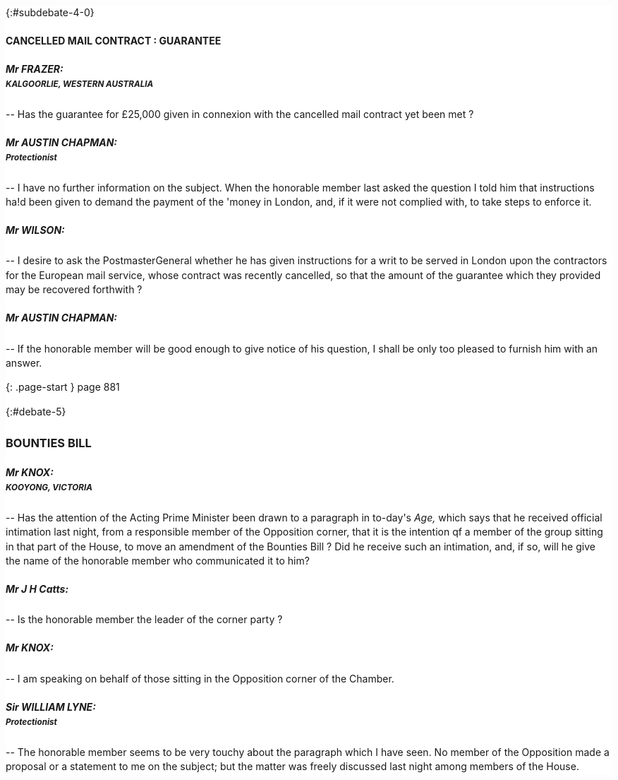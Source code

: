 {:#subdebate-4-0}
#### CANCELLED MAIL CONTRACT : GUARANTEE

##### Mr FRAZER:<br><small class="text-muted">KALGOORLIE, WESTERN AUSTRALIA</small>

-- Has the guarantee for £25,000 given in connexion with the cancelled mail contract yet been met ? 

##### Mr AUSTIN CHAPMAN:<br><small class="text-muted">Protectionist</small>

-- I have no further information on the subject. When the honorable member last asked the question I told him that instructions ha!d been given to demand the payment of the 'money in London, and, if it were not complied with, to take steps to enforce it. 

##### Mr WILSON:

-- I desire to ask the PostmasterGeneral whether he has given instructions for a writ to be served in London upon the contractors for the European mail service, whose contract was recently cancelled, so that the amount of the guarantee which they provided may be recovered forthwith ? 

##### Mr AUSTIN CHAPMAN:

-- If the honorable member will be good enough to give notice of his question, I shall be only too pleased to furnish him with an answer. 

{: .page-start }
page 881

{:#debate-5}
### BOUNTIES BILL

##### Mr KNOX:<br><small class="text-muted">KOOYONG, VICTORIA</small>

-- Has the attention of the Acting Prime Minister been drawn to a paragraph in to-day's  *Age,*  which says that he received official intimation last night, from a responsible member of the Opposition corner, that it is the intention qf a member of the group sitting in that part of the House, to move an amendment of the Bounties Bill ? Did he receive such an intimation, and, if so, will he give the name of the honorable member who communicated it to him? 

##### Mr J H Catts:

--  Is the honorable member the leader of the corner party ? 

##### Mr KNOX:

-- I am speaking on behalf of those sitting in the Opposition corner of the Chamber. 

##### Sir WILLIAM LYNE:<br><small class="text-muted">Protectionist</small>

-- The honorable member seems to be very touchy about the paragraph which I have seen. No member of the Opposition made a proposal or a statement to me on the subject; but the matter was freely discussed last night among members of the House. 
